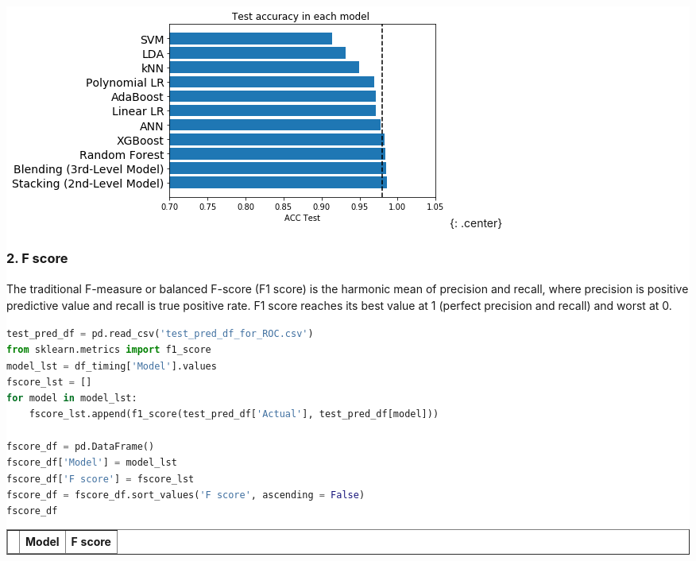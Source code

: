 

![png](Test_evaluation_files/Test_evaluation_9_0.png){: .center}


### 2. F score

The traditional F-measure or balanced F-score (F1 score) is the harmonic mean of precision and recall, where precision is positive predictive value and recall is true positive rate. F1 score reaches its best value at 1 (perfect precision and recall) and worst at 0.



```python
test_pred_df = pd.read_csv('test_pred_df_for_ROC.csv')
from sklearn.metrics import f1_score
model_lst = df_timing['Model'].values
fscore_lst = []
for model in model_lst:
    fscore_lst.append(f1_score(test_pred_df['Actual'], test_pred_df[model]))

fscore_df = pd.DataFrame()
fscore_df['Model'] = model_lst
fscore_df['F score'] = fscore_lst
fscore_df = fscore_df.sort_values('F score', ascending = False)
fscore_df
```





<div>
<style scoped>
    .dataframe tbody tr th:only-of-type {
        vertical-align: middle;
    }

    .dataframe tbody tr th {
        vertical-align: top;
    }

    .dataframe thead th {
        text-align: right;
    }
</style>
<table border="1" class="dataframe">
  <thead>
    <tr style="text-align: right;">
      <th></th>
      <th>Model</th>
      <th>F score</th>
    </tr>
  </thead>
  <tbody>